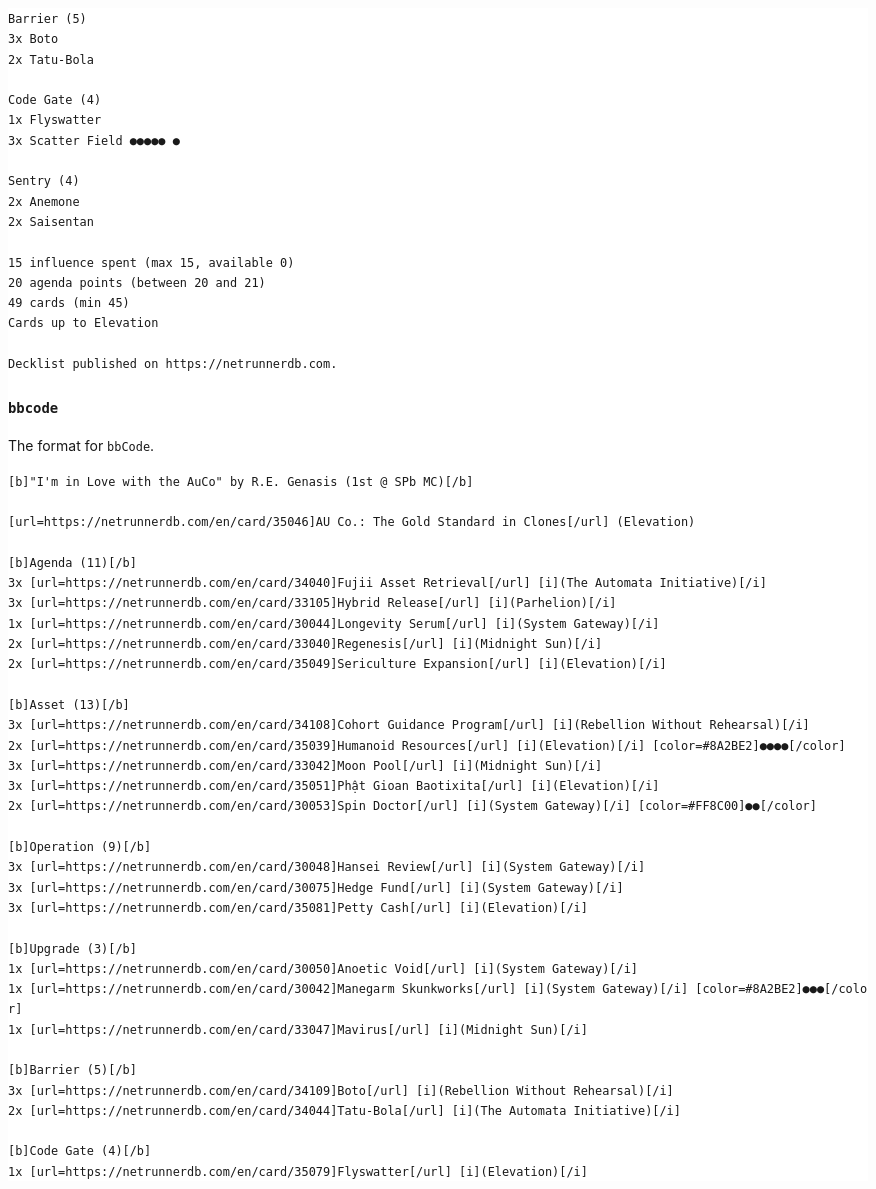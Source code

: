 ```
Barrier (5)
3x Boto
2x Tatu-Bola

Code Gate (4)
1x Flyswatter
3x Scatter Field ●●●●● ●

Sentry (4)
2x Anemone
2x Saisentan

15 influence spent (max 15, available 0)
20 agenda points (between 20 and 21)
49 cards (min 45)
Cards up to Elevation

Decklist published on https://netrunnerdb.com.
```

### `bbcode`

The format for ``bbCode``.

```
[b]"I'm in Love with the AuCo" by R.E. Genasis (1st @ SPb MC)[/b]

[url=https://netrunnerdb.com/en/card/35046]AU Co.: The Gold Standard in Clones[/url] (Elevation)

[b]Agenda (11)[/b]
3x [url=https://netrunnerdb.com/en/card/34040]Fujii Asset Retrieval[/url] [i](The Automata Initiative)[/i] 
3x [url=https://netrunnerdb.com/en/card/33105]Hybrid Release[/url] [i](Parhelion)[/i] 
1x [url=https://netrunnerdb.com/en/card/30044]Longevity Serum[/url] [i](System Gateway)[/i] 
2x [url=https://netrunnerdb.com/en/card/33040]Regenesis[/url] [i](Midnight Sun)[/i] 
2x [url=https://netrunnerdb.com/en/card/35049]Sericulture Expansion[/url] [i](Elevation)[/i] 

[b]Asset (13)[/b]
3x [url=https://netrunnerdb.com/en/card/34108]Cohort Guidance Program[/url] [i](Rebellion Without Rehearsal)[/i] 
2x [url=https://netrunnerdb.com/en/card/35039]Humanoid Resources[/url] [i](Elevation)[/i] [color=#8A2BE2]●●●●[/color]
3x [url=https://netrunnerdb.com/en/card/33042]Moon Pool[/url] [i](Midnight Sun)[/i] 
3x [url=https://netrunnerdb.com/en/card/35051]Phật Gioan Baotixita[/url] [i](Elevation)[/i] 
2x [url=https://netrunnerdb.com/en/card/30053]Spin Doctor[/url] [i](System Gateway)[/i] [color=#FF8C00]●●[/color]

[b]Operation (9)[/b]
3x [url=https://netrunnerdb.com/en/card/30048]Hansei Review[/url] [i](System Gateway)[/i] 
3x [url=https://netrunnerdb.com/en/card/30075]Hedge Fund[/url] [i](System Gateway)[/i] 
3x [url=https://netrunnerdb.com/en/card/35081]Petty Cash[/url] [i](Elevation)[/i] 

[b]Upgrade (3)[/b]
1x [url=https://netrunnerdb.com/en/card/30050]Anoetic Void[/url] [i](System Gateway)[/i] 
1x [url=https://netrunnerdb.com/en/card/30042]Manegarm Skunkworks[/url] [i](System Gateway)[/i] [color=#8A2BE2]●●●[/color]
1x [url=https://netrunnerdb.com/en/card/33047]Mavirus[/url] [i](Midnight Sun)[/i] 

[b]Barrier (5)[/b]
3x [url=https://netrunnerdb.com/en/card/34109]Boto[/url] [i](Rebellion Without Rehearsal)[/i] 
2x [url=https://netrunnerdb.com/en/card/34044]Tatu-Bola[/url] [i](The Automata Initiative)[/i] 

[b]Code Gate (4)[/b]
1x [url=https://netrunnerdb.com/en/card/35079]Flyswatter[/url] [i](Elevation)[/i] 
```